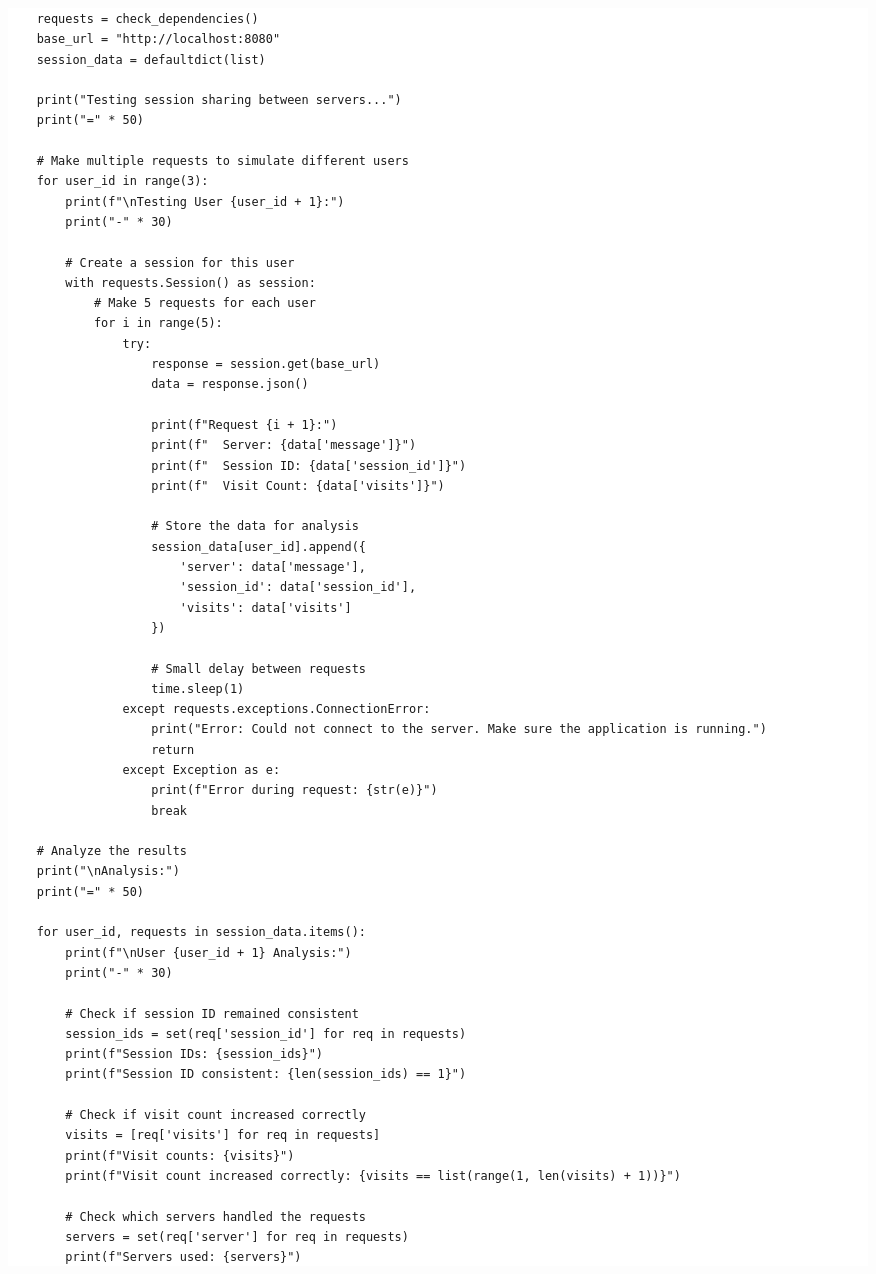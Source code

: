 ```
    requests = check_dependencies()
    base_url = "http://localhost:8080"
    session_data = defaultdict(list)
    
    print("Testing session sharing between servers...")
    print("=" * 50)
    
    # Make multiple requests to simulate different users
    for user_id in range(3):
        print(f"\nTesting User {user_id + 1}:")
        print("-" * 30)
        
        # Create a session for this user
        with requests.Session() as session:
            # Make 5 requests for each user
            for i in range(5):
                try:
                    response = session.get(base_url)
                    data = response.json()
                    
                    print(f"Request {i + 1}:")
                    print(f"  Server: {data['message']}")
                    print(f"  Session ID: {data['session_id']}")
                    print(f"  Visit Count: {data['visits']}")
                    
                    # Store the data for analysis
                    session_data[user_id].append({
                        'server': data['message'],
                        'session_id': data['session_id'],
                        'visits': data['visits']
                    })
                    
                    # Small delay between requests
                    time.sleep(1)
                except requests.exceptions.ConnectionError:
                    print("Error: Could not connect to the server. Make sure the application is running.")
                    return
                except Exception as e:
                    print(f"Error during request: {str(e)}")
                    break
    
    # Analyze the results
    print("\nAnalysis:")
    print("=" * 50)
    
    for user_id, requests in session_data.items():
        print(f"\nUser {user_id + 1} Analysis:")
        print("-" * 30)
        
        # Check if session ID remained consistent
        session_ids = set(req['session_id'] for req in requests)
        print(f"Session IDs: {session_ids}")
        print(f"Session ID consistent: {len(session_ids) == 1}")
        
        # Check if visit count increased correctly
        visits = [req['visits'] for req in requests]
        print(f"Visit counts: {visits}")
        print(f"Visit count increased correctly: {visits == list(range(1, len(visits) + 1))}")
        
        # Check which servers handled the requests
        servers = set(req['server'] for req in requests)
        print(f"Servers used: {servers}")
```